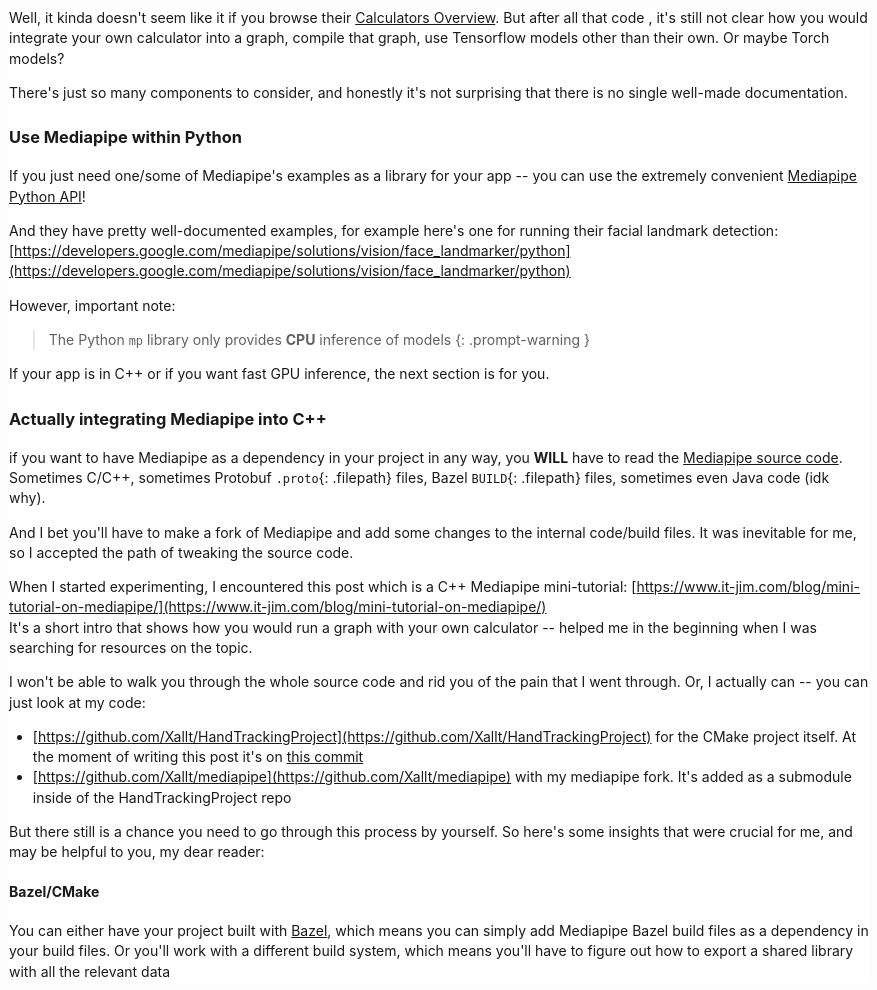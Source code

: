 Well, it kinda doesn't seem like it if you browse their [Calculators Overview](https://developers.google.com/mediapipe/framework/framework_concepts/calculators). But after all that code , it's still not clear how you would integrate your own calculator into a graph, compile that graph, use Tensorflow models other than their own. Or maybe Torch models? 

There's just so many components to consider, and honestly it's not surprising that there is no single well-made documentation.

### Use Mediapipe within Python
If you just need one/some of Mediapipe's examples as a library for your app -- you can use the extremely convenient [Mediapipe Python API](https://developers.google.com/mediapipe/api/solutions/python/mp)!

And they have pretty well-documented examples, for example here's one for running their facial landmark detection: [https://developers.google.com/mediapipe/solutions/vision/face_landmarker/python](https://developers.google.com/mediapipe/solutions/vision/face_landmarker/python)

However, important note:
> The Python `mp` library only provides **CPU** inference of models
{: .prompt-warning }

If your app is in C++ or if you want fast GPU inference, the next section is for you.

### Actually integrating Mediapipe into C++
if you want to have Mediapipe as a dependency in your project in any way, you **WILL** have to read the [Mediapipe source code](https://github.com/google/mediapipe). Sometimes C/C++, sometimes Protobuf `.proto`{: .filepath} files, Bazel `BUILD`{: .filepath} files, sometimes even Java code (idk why). 

And I bet you'll have to make a fork of Mediapipe and add some changes to the internal code/build files. It was inevitable for me, so I accepted the path of tweaking the source code.

When I started experimenting, I encountered this post which is a C++ Mediapipe mini-tutorial: [https://www.it-jim.com/blog/mini-tutorial-on-mediapipe/](https://www.it-jim.com/blog/mini-tutorial-on-mediapipe/) \
It's a short intro that shows how you would run a graph with your own calculator -- helped me in the beginning when I was searching for resources on the topic.

I won't be able to walk you through the whole source code and rid you of the pain that I went through. Or, I actually can -- you can just look at my code:
- [https://github.com/Xallt/HandTrackingProject](https://github.com/Xallt/HandTrackingProject) for the CMake project itself. At the moment of writing this post it's on [this commit](https://github.com/Xallt/HandTrackingProject/tree/5296fa80ca2dd90fb97e1f9ca557bb30e0033f71)
- [https://github.com/Xallt/mediapipe](https://github.com/Xallt/mediapipe) with my mediapipe fork. It's added as a submodule inside of the HandTrackingProject repo

But there still is a chance you need to go through this process by yourself. So here's some insights that were crucial for me, and may be helpful to you, my dear reader:
#### Bazel/CMake
You can either have your project built with [Bazel](https://bazel.build/), which means you can simply add Mediapipe Bazel build files as a dependency in your build files. Or you'll work with a different build system, which means you'll have to figure out how to export a shared library with all the relevant data
